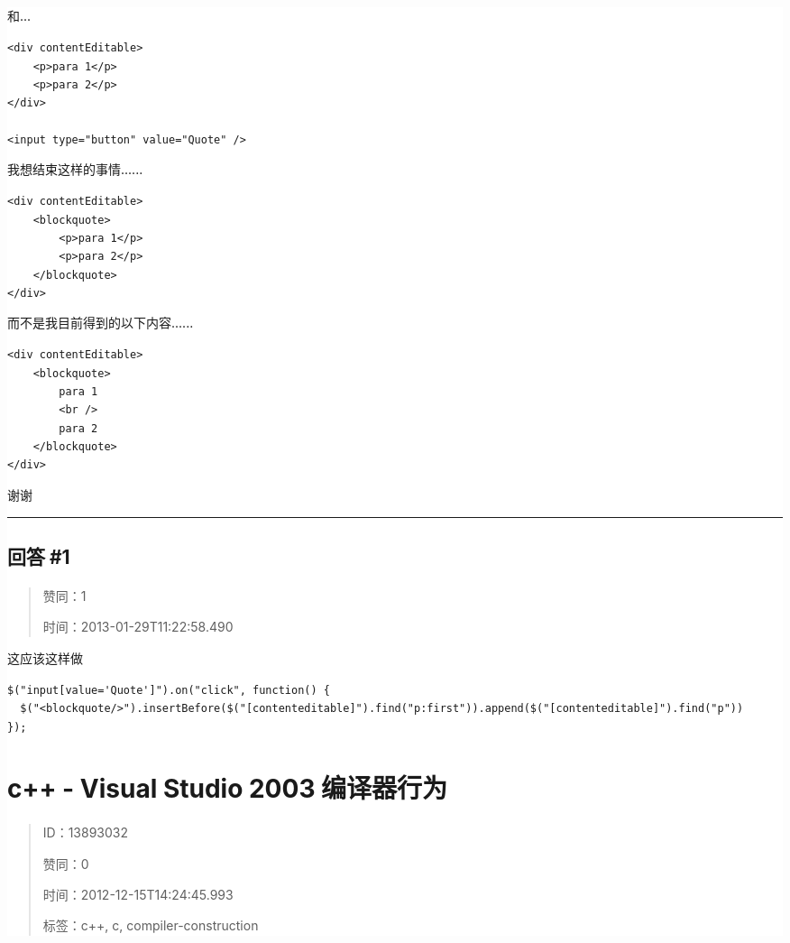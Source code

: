 和...

```
<div contentEditable>
    <p>para 1</p>
    <p>para 2</p>
</div>

<input type="button" value="Quote" /> 
```

我想结束这样的事情......

```
<div contentEditable>
    <blockquote>
        <p>para 1</p>
        <p>para 2</p>
    </blockquote>
</div> 
```

而不是我目前得到的以下内容......

```
<div contentEditable>
    <blockquote>
        para 1
        <br />
        para 2
    </blockquote>
</div> 
```

谢谢

* * *

## 回答 #1

> 赞同：1
> 
> 时间：2013-01-29T11:22:58.490

这应该这样做

```
$("input[value='Quote']").on("click", function() {
  $("<blockquote/>").insertBefore($("[contenteditable]").find("p:first")).append($("[contenteditable]").find("p"))
}); 
```

# c++ - Visual Studio 2003 编译器行为

> ID：13893032
> 
> 赞同：0
> 
> 时间：2012-12-15T14:24:45.993
> 
> 标签：c++, c, compiler-construction
